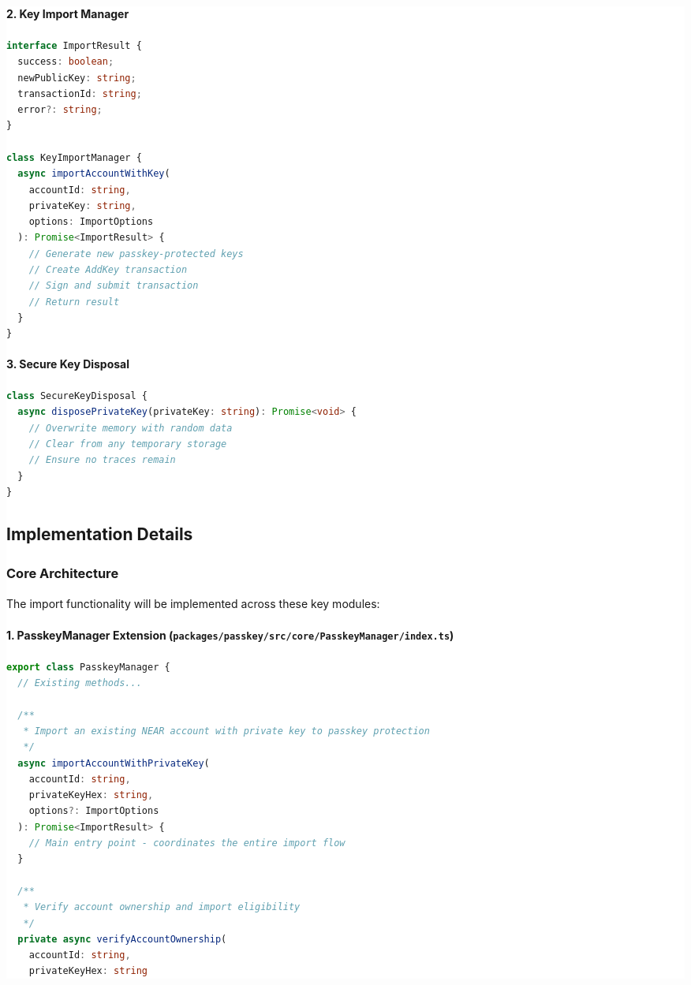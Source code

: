 #### 2. Key Import Manager
```typescript
interface ImportResult {
  success: boolean;
  newPublicKey: string;
  transactionId: string;
  error?: string;
}

class KeyImportManager {
  async importAccountWithKey(
    accountId: string,
    privateKey: string,
    options: ImportOptions
  ): Promise<ImportResult> {
    // Generate new passkey-protected keys
    // Create AddKey transaction
    // Sign and submit transaction
    // Return result
  }
}
```

#### 3. Secure Key Disposal
```typescript
class SecureKeyDisposal {
  async disposePrivateKey(privateKey: string): Promise<void> {
    // Overwrite memory with random data
    // Clear from any temporary storage
    // Ensure no traces remain
  }
}
```

## Implementation Details

### Core Architecture

The import functionality will be implemented across these key modules:

#### 1. **PasskeyManager Extension** (`packages/passkey/src/core/PasskeyManager/index.ts`)

```typescript
export class PasskeyManager {
  // Existing methods...

  /**
   * Import an existing NEAR account with private key to passkey protection
   */
  async importAccountWithPrivateKey(
    accountId: string,
    privateKeyHex: string,
    options?: ImportOptions
  ): Promise<ImportResult> {
    // Main entry point - coordinates the entire import flow
  }

  /**
   * Verify account ownership and import eligibility
   */
  private async verifyAccountOwnership(
    accountId: string,
    privateKeyHex: string
```